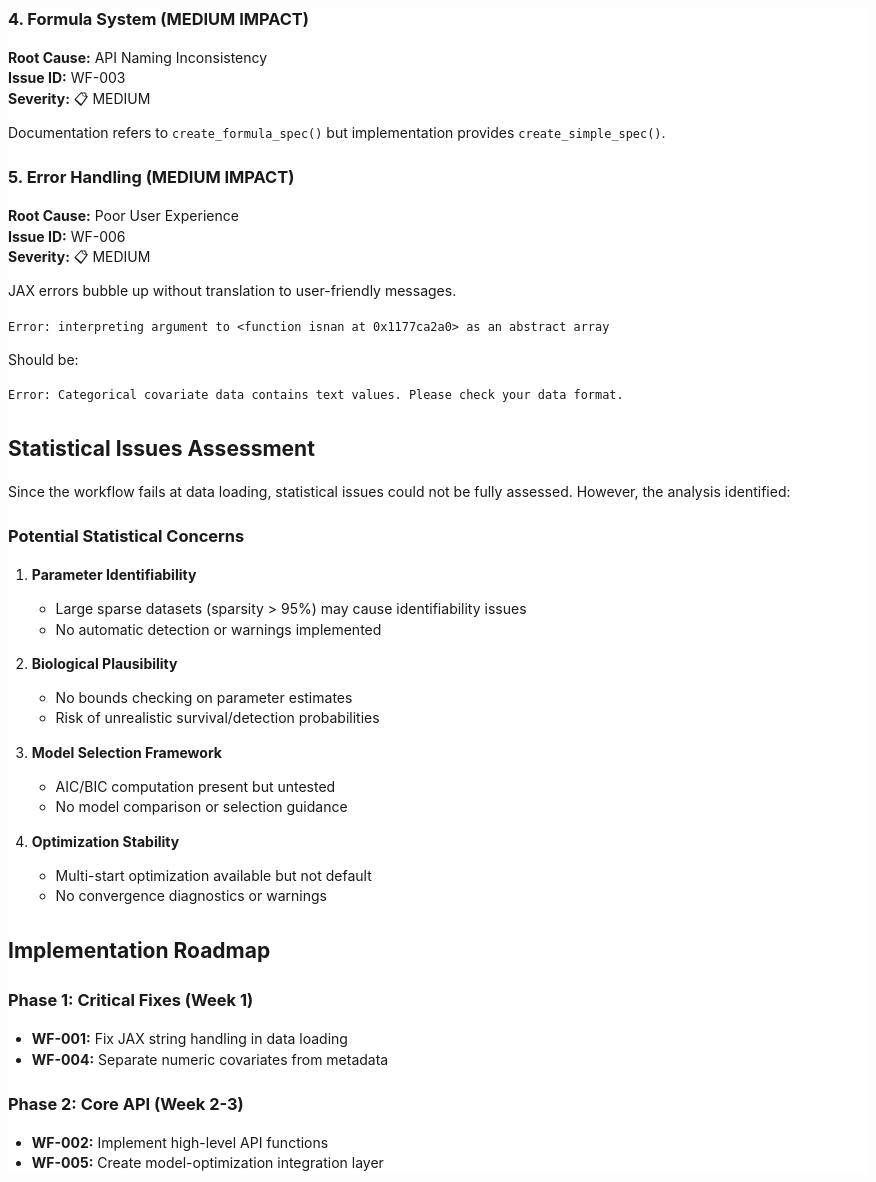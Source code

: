 ### 4. Formula System (MEDIUM IMPACT)

**Root Cause:** API Naming Inconsistency  
**Issue ID:** WF-003  
**Severity:** 📋 MEDIUM

Documentation refers to `create_formula_spec()` but implementation provides `create_simple_spec()`.

### 5. Error Handling (MEDIUM IMPACT)

**Root Cause:** Poor User Experience  
**Issue ID:** WF-006  
**Severity:** 📋 MEDIUM

JAX errors bubble up without translation to user-friendly messages.

```
Error: interpreting argument to <function isnan at 0x1177ca2a0> as an abstract array
```
Should be:
```
Error: Categorical covariate data contains text values. Please check your data format.
```

## Statistical Issues Assessment

Since the workflow fails at data loading, statistical issues could not be fully assessed. However, the analysis identified:

### Potential Statistical Concerns

1. **Parameter Identifiability**
   - Large sparse datasets (sparsity > 95%) may cause identifiability issues
   - No automatic detection or warnings implemented

2. **Biological Plausibility** 
   - No bounds checking on parameter estimates
   - Risk of unrealistic survival/detection probabilities

3. **Model Selection Framework**
   - AIC/BIC computation present but untested
   - No model comparison or selection guidance

4. **Optimization Stability**
   - Multi-start optimization available but not default
   - No convergence diagnostics or warnings

## Implementation Roadmap

### Phase 1: Critical Fixes (Week 1)
- **WF-001:** Fix JAX string handling in data loading
- **WF-004:** Separate numeric covariates from metadata

### Phase 2: Core API (Week 2-3) 
- **WF-002:** Implement high-level API functions
- **WF-005:** Create model-optimization integration layer
